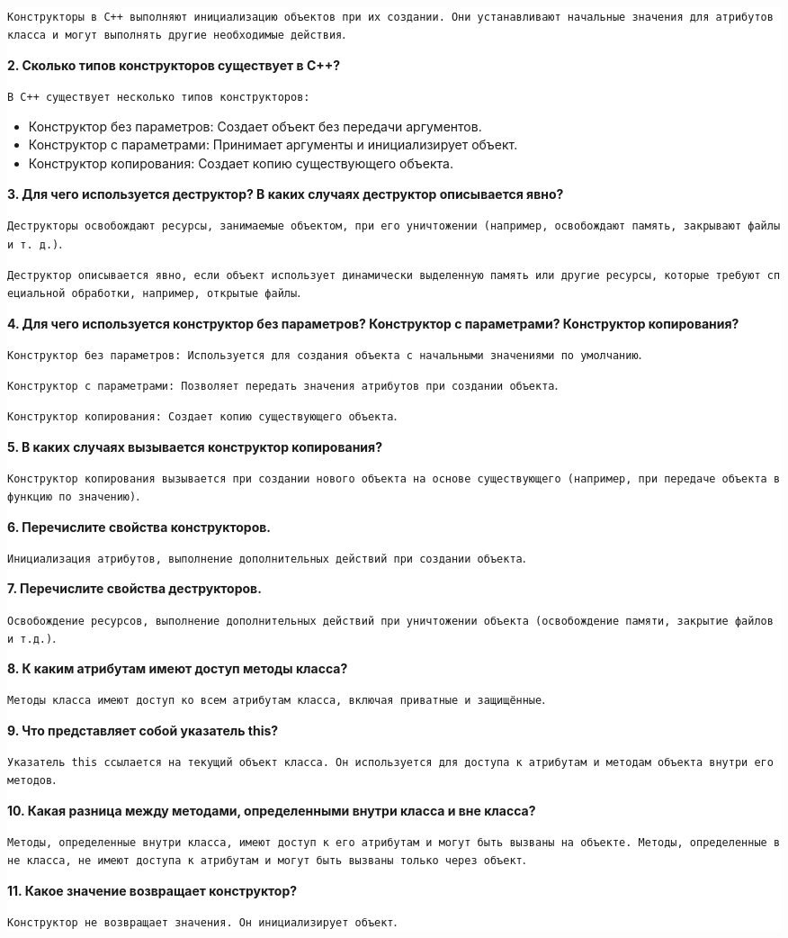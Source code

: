 `Конструкторы в C++ выполняют инициализацию объектов при их создании. Они устанавливают начальные значения для атрибутов класса и могут выполнять другие необходимые действия`.

**2. Сколько типов конструкторов существует в С++?**

`В C++ существует несколько типов конструкторов:`

- Конструктор без параметров: Создает объект без передачи аргументов.
- Конструктор с параметрами: Принимает аргументы и инициализирует объект.
- Конструктор копирования: Создает копию существующего объекта.

**3. Для чего используется деструктор? В каких случаях деструктор описывается явно?**

`Деструкторы освобождают ресурсы, занимаемые объектом, при его уничтожении (например, освобождают память, закрывают файлы и т. д.)`.

`Деструктор описывается явно, если объект использует динамически выделенную память или другие ресурсы, которые требуют специальной обработки, например, открытые файлы`.

**4. Для чего используется конструктор без параметров? Конструктор с параметрами? Конструктор копирования?**

`Конструктор без параметров: Используется для создания объекта с начальными значениями по умолчанию`.

`Конструктор с параметрами: Позволяет передать значения атрибутов при создании объекта`.

`Конструктор копирования: Создает копию существующего объекта`.

**5. В каких случаях вызывается конструктор копирования?**

`Конструктор копирования вызывается при создании нового объекта на основе существующего (например, при передаче объекта в функцию по значению)`.

**6. Перечислите свойства конструкторов.**

`Инициализация атрибутов, выполнение дополнительных действий при создании объекта`.

**7. Перечислите свойства деструкторов.**

`Освобождение ресурсов, выполнение дополнительных действий при уничтожении объекта (освобождение памяти, закрытие файлов и т.д.)`.

**8. К каким атрибутам имеют доступ методы класса?**

`Методы класса имеют доступ ко всем атрибутам класса, включая приватные и защищённые`.

**9. Что представляет собой указатель this?**

`Указатель this ссылается на текущий объект класса. Он используется для доступа к атрибутам и методам объекта внутри его методов`.

**10. Какая разница между методами, определенными внутри класса и вне класса?**

`Методы, определенные внутри класса, имеют доступ к его атрибутам и могут быть вызваны на объекте. Методы, определенные вне класса, не имеют доступа к атрибутам и могут быть вызваны только через объект`.

**11. Какое значение возвращает конструктор?**

`Конструктор не возвращает значения. Он инициализирует объект`.
